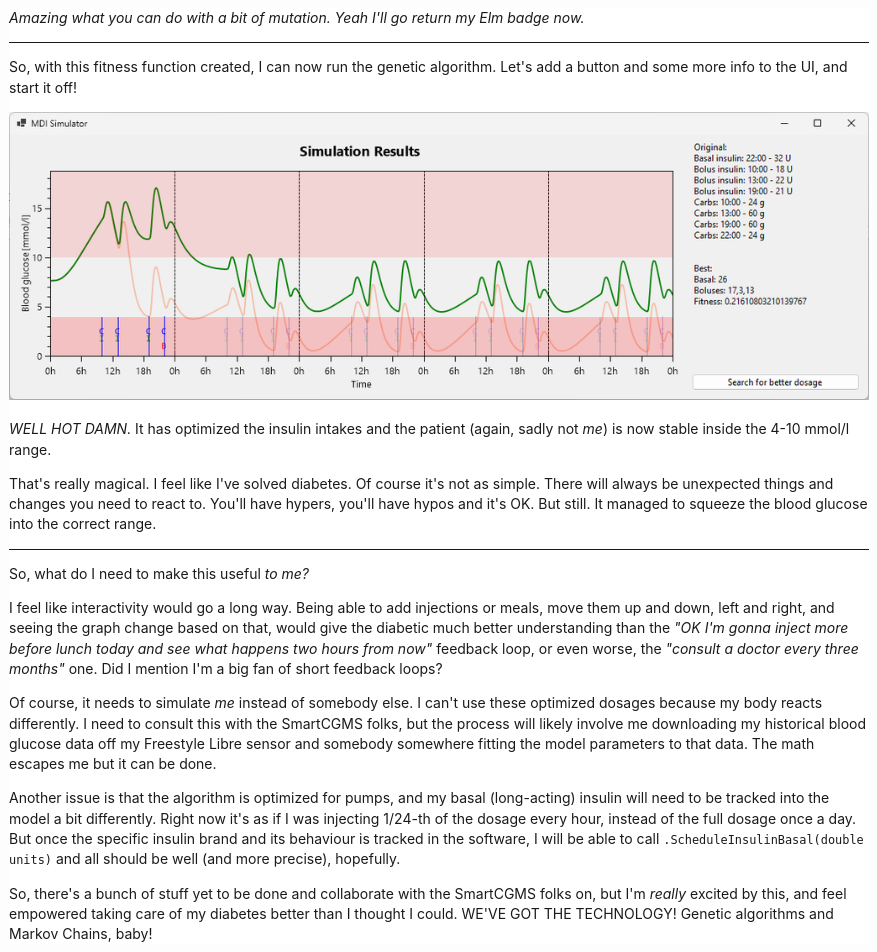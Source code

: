 
_Amazing what you can do with a bit of mutation. Yeah I'll go return my Elm badge now._

----

So, with this fitness function created, I can now run the genetic algorithm. Let's add a button and some more info to the UI, and start it off!

[![Intakes on the side, and a button](/assets/images/2024-07-23-taking-my-diabetes-treatment-into-my-own-hands/04-original-and-best.png)](/assets/images/2024-07-23-taking-my-diabetes-treatment-into-my-own-hands/04-original-and-best.png)

_WELL HOT DAMN._ It has optimized the insulin intakes and the patient (again, sadly not _me_) is now stable inside the 4-10 mmol/l range.

That's really magical. I feel like I've solved diabetes. Of course it's not as simple. There will always  be unexpected things and changes you need to react to. You'll have hypers, you'll have hypos and it's OK. But still. It managed to squeeze the blood glucose into the correct range.

----

So, what do I need to make this useful _to me?_

I feel like interactivity would go a long way. Being able to add injections or meals, move them up and down, left and right, and seeing the graph change based on that, would give the diabetic much better understanding than the _"OK I'm gonna inject more before lunch today and see what happens two hours from now"_ feedback loop, or even worse, the _"consult a doctor every three months"_ one. Did I mention I'm a big fan of short feedback loops?

Of course, it needs to simulate _me_ instead of somebody else. I can't use these optimized dosages because my body reacts differently. I need to consult this with the SmartCGMS folks, but the process will likely involve me downloading my historical blood glucose data off my Freestyle Libre sensor and somebody somewhere fitting the model parameters to that data. The math escapes me but it can be done.

Another issue is that the algorithm is optimized for pumps, and my basal (long-acting) insulin will need to be tracked into the model a bit differently. Right now it's as if I was injecting 1/24-th of the dosage every hour, instead of the full dosage once a day. But once the specific insulin brand and its behaviour is tracked in the software, I will be able to call `.ScheduleInsulinBasal(double units)` and all should be well (and more precise), hopefully.

So, there's a bunch of stuff yet to be done and collaborate with the SmartCGMS folks on, but I'm _really_ excited by this, and feel empowered taking care of my diabetes better than I thought I could. WE'VE GOT THE TECHNOLOGY! Genetic algorithms and Markov Chains, baby!

